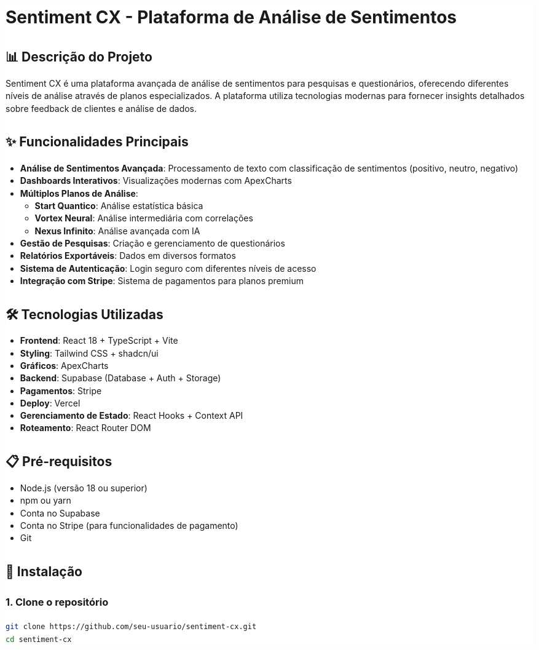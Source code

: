 # Sentiment CX - Plataforma de Análise de Sentimentos

## 📊 Descrição do Projeto

Sentiment CX é uma plataforma avançada de análise de sentimentos para pesquisas e questionários, oferecendo diferentes níveis de análise através de planos especializados. A plataforma utiliza tecnologias modernas para fornecer insights detalhados sobre feedback de clientes e análise de dados.

## ✨ Funcionalidades Principais

- **Análise de Sentimentos Avançada**: Processamento de texto com classificação de sentimentos (positivo, neutro, negativo)
- **Dashboards Interativos**: Visualizações modernas com ApexCharts
- **Múltiplos Planos de Análise**:
  - **Start Quantico**: Análise estatística básica
  - **Vortex Neural**: Análise intermediária com correlações
  - **Nexus Infinito**: Análise avançada com IA
- **Gestão de Pesquisas**: Criação e gerenciamento de questionários
- **Relatórios Exportáveis**: Dados em diversos formatos
- **Sistema de Autenticação**: Login seguro com diferentes níveis de acesso
- **Integração com Stripe**: Sistema de pagamentos para planos premium

## 🛠️ Tecnologias Utilizadas

- **Frontend**: React 18 + TypeScript + Vite
- **Styling**: Tailwind CSS + shadcn/ui
- **Gráficos**: ApexCharts
- **Backend**: Supabase (Database + Auth + Storage)
- **Pagamentos**: Stripe
- **Deploy**: Vercel
- **Gerenciamento de Estado**: React Hooks + Context API
- **Roteamento**: React Router DOM

## 📋 Pré-requisitos

- Node.js (versão 18 ou superior)
- npm ou yarn
- Conta no Supabase
- Conta no Stripe (para funcionalidades de pagamento)
- Git

## 🚀 Instalação

### 1. Clone o repositório
```bash
git clone https://github.com/seu-usuario/sentiment-cx.git
cd sentiment-cx
```
